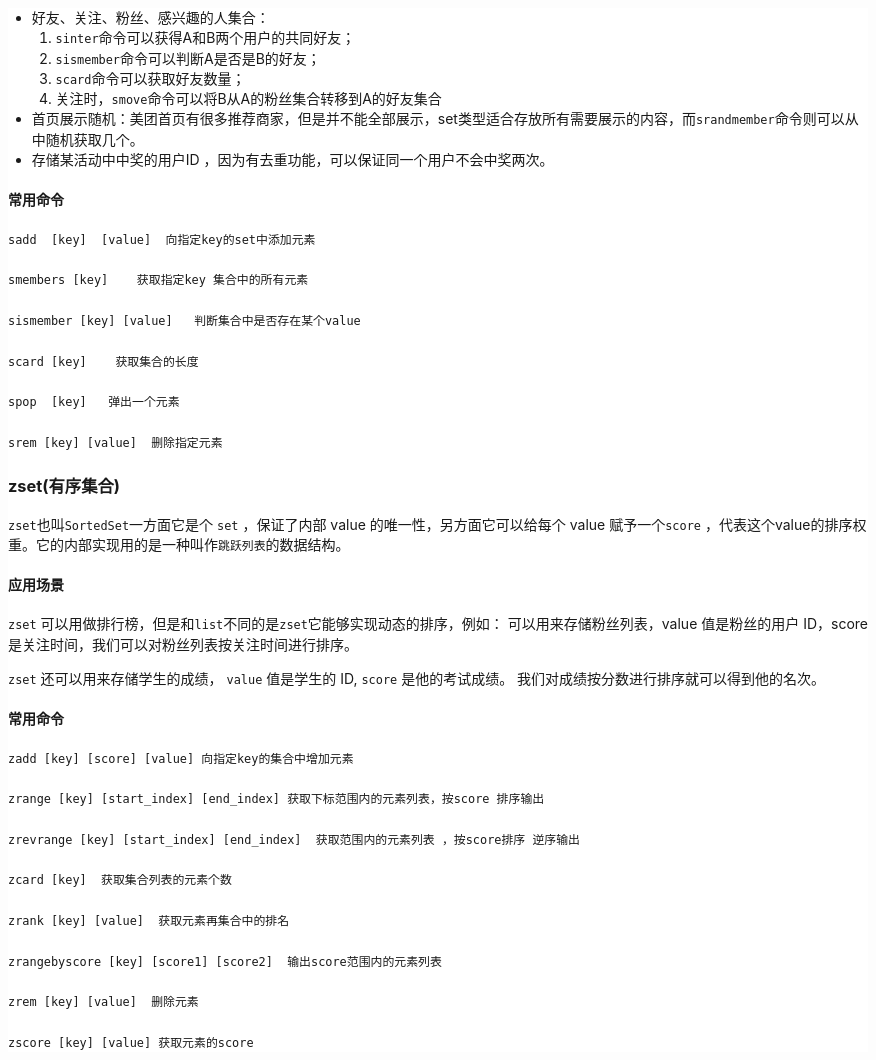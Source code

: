 - 好友、关注、粉丝、感兴趣的人集合：
    1) `sinter`命令可以获得A和B两个用户的共同好友；
    2) `sismember`命令可以判断A是否是B的好友；
    3) `scard`命令可以获取好友数量；
    4) 关注时，`smove`命令可以将B从A的粉丝集合转移到A的好友集合
- 首页展示随机：美团首页有很多推荐商家，但是并不能全部展示，set类型适合存放所有需要展示的内容，而`srandmember`命令则可以从中随机获取几个。
- 存储某活动中中奖的用户ID ，因为有去重功能，可以保证同一个用户不会中奖两次。

#### 常用命令

```
sadd  [key]  [value]  向指定key的set中添加元素

smembers [key]    获取指定key 集合中的所有元素

sismember [key] [value]   判断集合中是否存在某个value

scard [key]    获取集合的长度

spop  [key]   弹出一个元素

srem [key] [value]  删除指定元素
```

### zset(有序集合)

`zset`也叫`SortedSet`一方面它是个 `set` ，保证了内部 value 的唯一性，另方面它可以给每个 value 赋予一个`score`
，代表这个value的排序权重。它的内部实现用的是一种叫作`跳跃列表`的数据结构。

#### 应用场景

`zset` 可以用做排行榜，但是和`list`不同的是`zset`它能够实现动态的排序，例如： 可以用来存储粉丝列表，value 值是粉丝的用户
ID，score 是关注时间，我们可以对粉丝列表按关注时间进行排序。

`zset` 还可以用来存储学生的成绩， `value` 值是学生的 ID, `score` 是他的考试成绩。 我们对成绩按分数进行排序就可以得到他的名次。

#### 常用命令

```
zadd [key] [score] [value] 向指定key的集合中增加元素

zrange [key] [start_index] [end_index] 获取下标范围内的元素列表，按score 排序输出

zrevrange [key] [start_index] [end_index]  获取范围内的元素列表 ，按score排序 逆序输出

zcard [key]  获取集合列表的元素个数

zrank [key] [value]  获取元素再集合中的排名

zrangebyscore [key] [score1] [score2]  输出score范围内的元素列表

zrem [key] [value]  删除元素

zscore [key] [value] 获取元素的score
```
